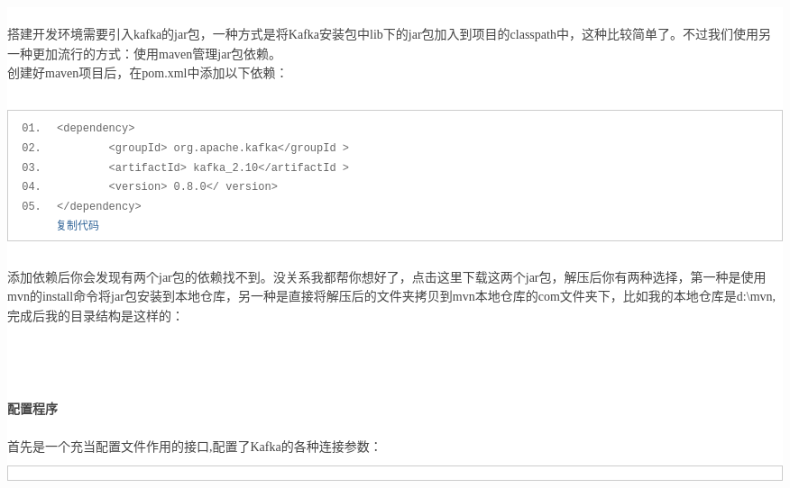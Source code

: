 <br style='color:rgb(68,68,68); font-family:Tahoma,"Microsoft Yahei",Simsun; font-size:14px; word-wrap:break-word'>
<span style='color:rgb(68,68,68); font-family:Tahoma,"Microsoft Yahei",Simsun; font-size:14px'>搭建开发环境需要引入kafka的jar包，一种方式是将Kafka安装包中lib下的jar包加入到项目的classpath中，这种比较简单了。不过我们使用另一种更加流行的方式：使用maven管理jar包依赖。</span><br style='color:rgb(68,68,68); font-family:Tahoma,"Microsoft Yahei",Simsun; font-size:14px; word-wrap:break-word'>
<span style='color:rgb(68,68,68); font-family:Tahoma,"Microsoft Yahei",Simsun; font-size:14px'>创建好maven项目后，在pom.xml中添加以下依赖：</span><br style='color:rgb(68,68,68); font-family:Tahoma,"Microsoft Yahei",Simsun; font-size:14px; word-wrap:break-word'>
<br style='color:rgb(68,68,68); font-family:Tahoma,"Microsoft Yahei",Simsun; font-size:14px; word-wrap:break-word'>
<div class="blockcode" style='font-family:Tahoma,"Microsoft Yahei",Simsun; font-size:14px; word-wrap:break-word; overflow:hidden; margin:10px 0px; padding:10px 0px 5px 10px; color:rgb(102,102,102); zoom:1; border:1px solid rgb(204,204,204)'>
<div id="code_GVZ" style="word-wrap:break-word">
<ol style="word-wrap:break-word; margin:0px 0px 0px 10px!important; padding:0px!important">
<li style='word-wrap:break-word; margin:0px 0px 0px 2em; padding:0px 0px 0px 10px; list-style-type:decimal-leading-zero; font-family:Monaco,Consolas,"Lucida Console","Courier New",serif; font-size:12px; line-height:1.8em'>
&lt;dependency&gt;<br style="word-wrap:break-word">
</li><li style='word-wrap:break-word; margin:0px 0px 0px 2em; padding:0px 0px 0px 10px; list-style-type:decimal-leading-zero; font-family:Monaco,Consolas,"Lucida Console","Courier New",serif; font-size:12px; line-height:1.8em'>
        &lt;groupId&gt; org.apache.kafka&lt;/groupId &gt;<br style="word-wrap:break-word">
</li><li style='word-wrap:break-word; margin:0px 0px 0px 2em; padding:0px 0px 0px 10px; list-style-type:decimal-leading-zero; font-family:Monaco,Consolas,"Lucida Console","Courier New",serif; font-size:12px; line-height:1.8em'>
        &lt;artifactId&gt; kafka_2.10&lt;/artifactId &gt;<br style="word-wrap:break-word">
</li><li style='word-wrap:break-word; margin:0px 0px 0px 2em; padding:0px 0px 0px 10px; list-style-type:decimal-leading-zero; font-family:Monaco,Consolas,"Lucida Console","Courier New",serif; font-size:12px; line-height:1.8em'>
        &lt;version&gt; 0.8.0&lt;/ version&gt;<br style="word-wrap:break-word">
</li><li style='word-wrap:break-word; margin:0px 0px 0px 2em; padding:0px 0px 0px 10px; list-style-type:decimal-leading-zero; font-family:Monaco,Consolas,"Lucida Console","Courier New",serif; font-size:12px; line-height:1.8em'>
&lt;/dependency&gt;</li></ol>
</div>
<span style="word-wrap:break-word; margin-left:43px; font-size:12px; color:rgb(51,102,153)!important">复制代码</span></div>
<br style='color:rgb(68,68,68); font-family:Tahoma,"Microsoft Yahei",Simsun; font-size:14px; word-wrap:break-word'>
<span style='color:rgb(68,68,68); font-family:Tahoma,"Microsoft Yahei",Simsun; font-size:14px'>添加依赖后你会发现有两个jar包的依赖找不到。没关系我都帮你想好了，点击这里下载这两个jar包，解压后你有两种选择，第一种是使用mvn的install命令将jar包安装到本地仓库，另一种是直接将解压后的文件夹拷贝到mvn本地仓库的com文件夹下，比如我的本地仓库是d:\mvn,完成后我的目录结构是这样的：</span><br style='color:rgb(68,68,68); font-family:Tahoma,"Microsoft Yahei",Simsun; font-size:14px; word-wrap:break-word'>
<br style='color:rgb(68,68,68); font-family:Tahoma,"Microsoft Yahei",Simsun; font-size:14px; word-wrap:break-word'>
<img id="aimg_14648" src="http://www.aboutyun.com/data/attachment/forum/201505/02/232344k5dtdoo51zjozn6z.png" class="zoom" width="600" alt="" style='border:none; max-width:100%; color:rgb(68,68,68); font-family:Tahoma,"Microsoft Yahei",Simsun; font-size:14px; word-wrap:break-word'><span style='color:rgb(68,68,68); font-family:Tahoma,"Microsoft Yahei",Simsun; font-size:14px'> </span><br style='color:rgb(68,68,68); font-family:Tahoma,"Microsoft Yahei",Simsun; font-size:14px; word-wrap:break-word'>
<br style='color:rgb(68,68,68); font-family:Tahoma,"Microsoft Yahei",Simsun; font-size:14px; word-wrap:break-word'>
<br style='color:rgb(68,68,68); font-family:Tahoma,"Microsoft Yahei",Simsun; font-size:14px; word-wrap:break-word'>
<span style='color:rgb(68,68,68); font-family:Tahoma,"Microsoft Yahei",Simsun; font-size:14px; word-wrap:break-word; font-weight:700'>配置程序<br style="word-wrap:break-word">
</span><br style='color:rgb(68,68,68); font-family:Tahoma,"Microsoft Yahei",Simsun; font-size:14px; word-wrap:break-word'>
<span style='color:rgb(68,68,68); font-family:Tahoma,"Microsoft Yahei",Simsun; font-size:14px'>首先是一个充当配置文件作用的接口,配置了Kafka的各种连接参数：</span><br style='color:rgb(68,68,68); font-family:Tahoma,"Microsoft Yahei",Simsun; font-size:14px; word-wrap:break-word'>
<div class="blockcode" style='font-family:Tahoma,"Microsoft Yahei",Simsun; font-size:14px; word-wrap:break-word; overflow:hidden; margin:10px 0px; padding:10px 0px 5px 10px; color:rgb(102,102,102); zoom:1; border:1px solid rgb(204,204,204)'>
<div id="code_FOA" style="word-wrap:break-word">